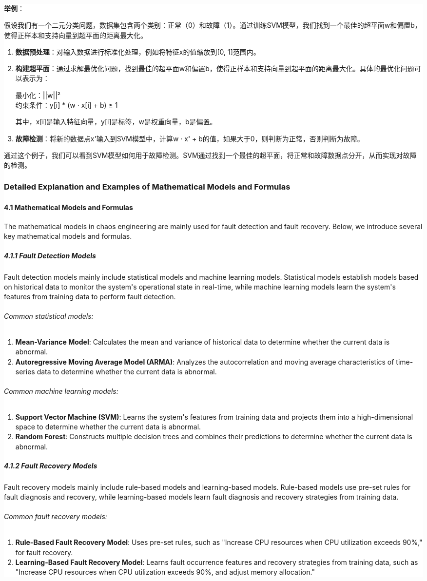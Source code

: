 **举例**：

假设我们有一个二元分类问题，数据集包含两个类别：正常（0）和故障（1）。通过训练SVM模型，我们找到一个最佳的超平面w和偏置b，使得正样本和支持向量到超平面的距离最大化。

1. **数据预处理**：对输入数据进行标准化处理，例如将特征x的值缩放到[0, 1]范围内。
2. **构建超平面**：通过求解最优化问题，找到最佳的超平面w和偏置b，使得正样本和支持向量到超平面的距离最大化。具体的最优化问题可以表示为：

   最小化：||w||²  
   约束条件：y[i] * (w · x[i] + b) ≥ 1

   其中，x[i]是输入特征向量，y[i]是标签，w是权重向量，b是偏置。

3. **故障检测**：将新的数据点x'输入到SVM模型中，计算w · x' + b的值，如果大于0，则判断为正常，否则判断为故障。

通过这个例子，我们可以看到SVM模型如何用于故障检测。SVM通过找到一个最佳的超平面，将正常和故障数据点分开，从而实现对故障的检测。

### Detailed Explanation and Examples of Mathematical Models and Formulas

#### 4.1 Mathematical Models and Formulas

The mathematical models in chaos engineering are mainly used for fault detection and fault recovery. Below, we introduce several key mathematical models and formulas.

##### 4.1.1 Fault Detection Models

Fault detection models mainly include statistical models and machine learning models. Statistical models establish models based on historical data to monitor the system's operational state in real-time, while machine learning models learn the system's features from training data to perform fault detection.

###### Common statistical models:
1. **Mean-Variance Model**: Calculates the mean and variance of historical data to determine whether the current data is abnormal.
2. **Autoregressive Moving Average Model (ARMA)**: Analyzes the autocorrelation and moving average characteristics of time-series data to determine whether the current data is abnormal.

###### Common machine learning models:
1. **Support Vector Machine (SVM)**: Learns the system's features from training data and projects them into a high-dimensional space to determine whether the current data is abnormal.
2. **Random Forest**: Constructs multiple decision trees and combines their predictions to determine whether the current data is abnormal.

##### 4.1.2 Fault Recovery Models

Fault recovery models mainly include rule-based models and learning-based models. Rule-based models use pre-set rules for fault diagnosis and recovery, while learning-based models learn fault diagnosis and recovery strategies from training data.

###### Common fault recovery models:
1. **Rule-Based Fault Recovery Model**: Uses pre-set rules, such as "Increase CPU resources when CPU utilization exceeds 90%," for fault recovery.
2. **Learning-Based Fault Recovery Model**: Learns fault occurrence features and recovery strategies from training data, such as "Increase CPU resources when CPU utilization exceeds 90%, and adjust memory allocation."
